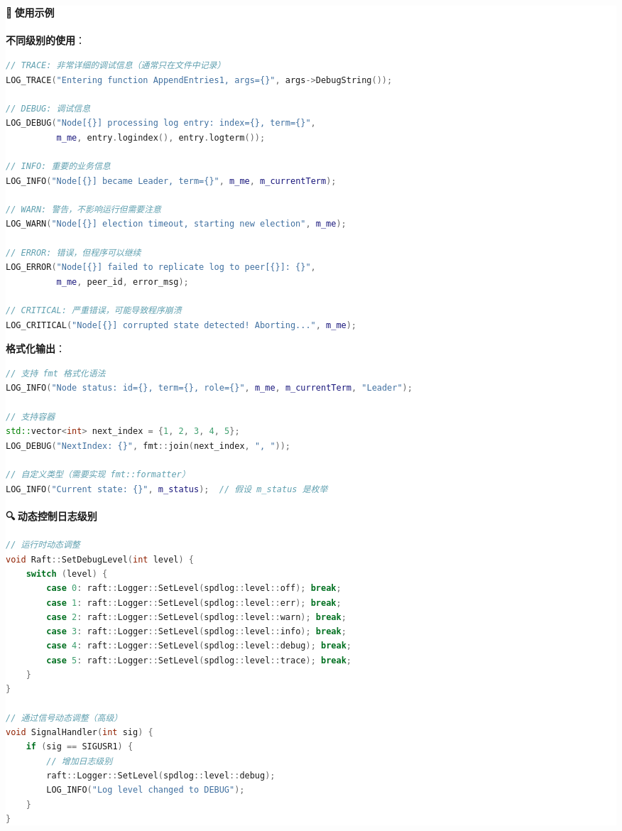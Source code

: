 #### 🎨 使用示例

**不同级别的使用**：

```cpp
// TRACE: 非常详细的调试信息（通常只在文件中记录）
LOG_TRACE("Entering function AppendEntries1, args={}", args->DebugString());

// DEBUG: 调试信息
LOG_DEBUG("Node[{}] processing log entry: index={}, term={}", 
          m_me, entry.logindex(), entry.logterm());

// INFO: 重要的业务信息
LOG_INFO("Node[{}] became Leader, term={}", m_me, m_currentTerm);

// WARN: 警告，不影响运行但需要注意
LOG_WARN("Node[{}] election timeout, starting new election", m_me);

// ERROR: 错误，但程序可以继续
LOG_ERROR("Node[{}] failed to replicate log to peer[{}]: {}", 
          m_me, peer_id, error_msg);

// CRITICAL: 严重错误，可能导致程序崩溃
LOG_CRITICAL("Node[{}] corrupted state detected! Aborting...", m_me);
```

**格式化输出**：

```cpp
// 支持 fmt 格式化语法
LOG_INFO("Node status: id={}, term={}, role={}", m_me, m_currentTerm, "Leader");

// 支持容器
std::vector<int> next_index = {1, 2, 3, 4, 5};
LOG_DEBUG("NextIndex: {}", fmt::join(next_index, ", "));

// 自定义类型（需要实现 fmt::formatter）
LOG_INFO("Current state: {}", m_status);  // 假设 m_status 是枚举
```

#### 🔍 动态控制日志级别

```cpp
// 运行时动态调整
void Raft::SetDebugLevel(int level) {
    switch (level) {
        case 0: raft::Logger::SetLevel(spdlog::level::off); break;
        case 1: raft::Logger::SetLevel(spdlog::level::err); break;
        case 2: raft::Logger::SetLevel(spdlog::level::warn); break;
        case 3: raft::Logger::SetLevel(spdlog::level::info); break;
        case 4: raft::Logger::SetLevel(spdlog::level::debug); break;
        case 5: raft::Logger::SetLevel(spdlog::level::trace); break;
    }
}

// 通过信号动态调整（高级）
void SignalHandler(int sig) {
    if (sig == SIGUSR1) {
        // 增加日志级别
        raft::Logger::SetLevel(spdlog::level::debug);
        LOG_INFO("Log level changed to DEBUG");
    }
}
```
